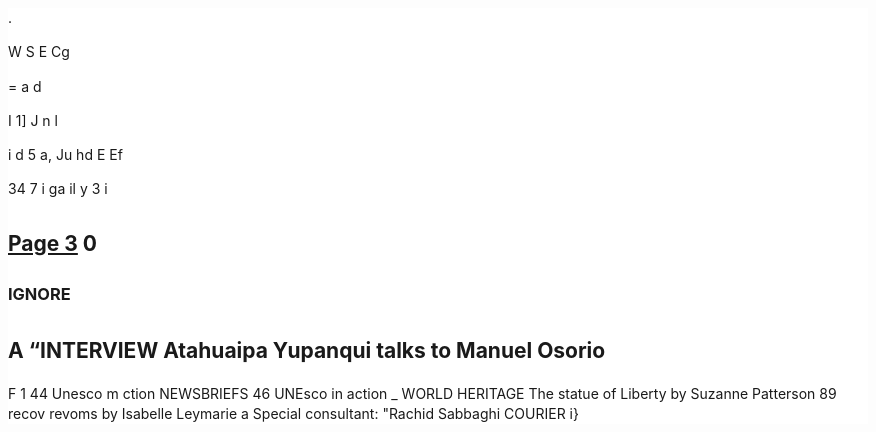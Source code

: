   
. 
         
 
W 
S
E
 Cg 
   
  
    
 
= 
a
d
 
I 
1] 
J 
n
l
 
i 
d 
5 
a, 
Ju
hd
E 
Ef
 
34
7 
i 
ga
il
y 
3 
i 
      
  
  
  
  
 

## [Page 3](https://demo.humlab.umu.se/courier/092231engo.pdf#page=3) 0

### IGNORE

A 
“INTERVIEW 
Atahuaipa Yupanqui 
talks to Manuel Osorio 
- 
F 1 
44 Unesco m ction 
NEWSBRIEFS 
46 UNEsco in action 
_ WORLD HERITAGE 
The statue of Liberty 
by Suzanne Patterson 
89 recov revoms 
by Isabelle Leymarie 
a 
Special consultant: 
"Rachid  Sabbaghi 
COURIER 
i} 
